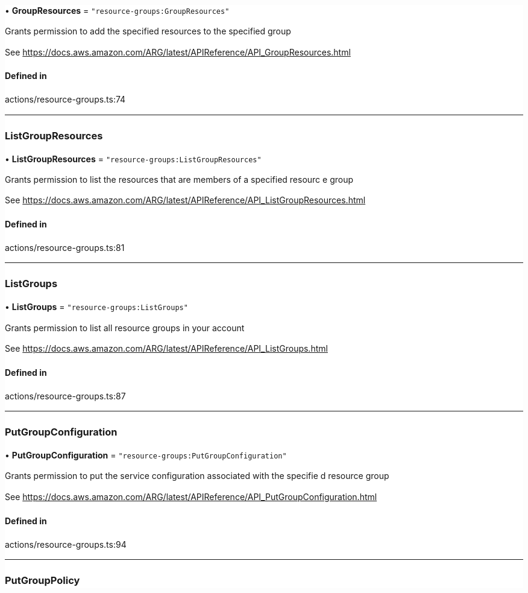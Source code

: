 • **GroupResources** = ``"resource-groups:GroupResources"``

Grants permission to add the specified resources to the specified group

See https://docs.aws.amazon.com/ARG/latest/APIReference/API_GroupResources.html

#### Defined in

actions/resource-groups.ts:74

___

### ListGroupResources

• **ListGroupResources** = ``"resource-groups:ListGroupResources"``

Grants permission to list the resources that are members of a specified resourc
e group

See https://docs.aws.amazon.com/ARG/latest/APIReference/API_ListGroupResources.html

#### Defined in

actions/resource-groups.ts:81

___

### ListGroups

• **ListGroups** = ``"resource-groups:ListGroups"``

Grants permission to list all resource groups in your account

See https://docs.aws.amazon.com/ARG/latest/APIReference/API_ListGroups.html

#### Defined in

actions/resource-groups.ts:87

___

### PutGroupConfiguration

• **PutGroupConfiguration** = ``"resource-groups:PutGroupConfiguration"``

Grants permission to put the service configuration associated with the specifie
d resource group

See https://docs.aws.amazon.com/ARG/latest/APIReference/API_PutGroupConfiguration.html

#### Defined in

actions/resource-groups.ts:94

___

### PutGroupPolicy
